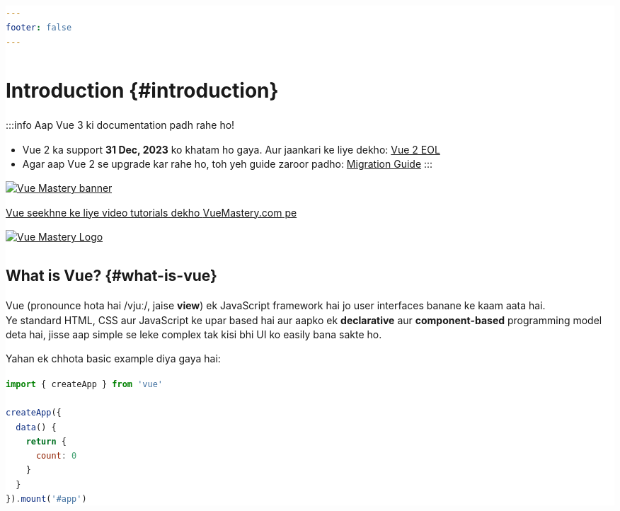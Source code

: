 ```yaml
---
footer: false
---
```


# Introduction {#introduction}

:::info
Aap Vue 3 ki documentation padh rahe ho!

- Vue 2 ka support **31 Dec, 2023** ko khatam ho gaya. Aur jaankari ke liye dekho: [Vue 2 EOL](https://v2.vuejs.org/eol/)
- Agar aap Vue 2 se upgrade kar rahe ho, toh yeh guide zaroor padho: [Migration Guide](https://v3-migration.vuejs.org/)
  :::

<style src="@theme/styles/vue-mastery.css"></style>
<div class="vue-mastery-link">
  <a href="https://www.vuemastery.com/courses/" target="_blank">
    <div class="banner-wrapper">
      <img class="banner" alt="Vue Mastery banner" width="96px" height="56px" src="https://storage.googleapis.com/vue-mastery.appspot.com/flamelink/media/vuemastery-graphical-link-96x56.png" />
    </div>
    <p class="description">Vue seekhne ke liye video tutorials dekho <span>VueMastery.com</span> pe</p>
    <div class="logo-wrapper">
        <img alt="Vue Mastery Logo" width="25px" src="https://storage.googleapis.com/vue-mastery.appspot.com/flamelink/media/vue-mastery-logo.png" />
    </div>
  </a>
</div>

## What is Vue? {#what-is-vue}

Vue (pronounce hota hai /vjuː/, jaise **view**) ek JavaScript framework hai jo user interfaces banane ke kaam aata hai.  
Ye standard HTML, CSS aur JavaScript ke upar based hai aur aapko ek **declarative** aur **component-based** programming model deta hai, jisse aap simple se leke complex tak kisi bhi UI ko easily bana sakte ho.

Yahan ek chhota basic example diya gaya hai:

<div class="options-api">

```js
import { createApp } from 'vue'

createApp({
  data() {
    return {
      count: 0
    }
  }
}).mount('#app')
```
